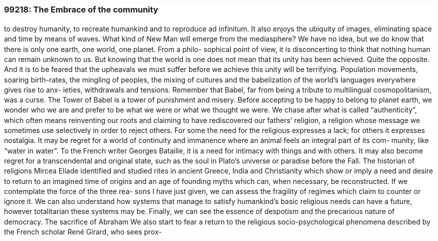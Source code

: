 
### 99218: The Embrace of the community

to destroy humanity, to recreate humankind 
and to reproduce ad infinitum. It also enjoys the 
ubiquity of images, eliminating space and time 
by means of waves. What kind of New Man 
will emerge from the mediasphere? We have no 
idea, but we do know that there is only one 
earth, one world, one planet. From a philo- 
sophical point of view, it is disconcerting to 
think that nothing human can remain unknown 
to us. But knowing that the world is one does 
not mean that its unity has been achieved. Quite 
the opposite. And it is to be feared that the 
upheavals we must suffer before we achieve this 
unity will be terrifying. Population movements, 
soaring birth-rates, the mingling of peoples, the 
mixing of cultures and the babelization of the 
world’s languages everywhere gives rise to anx- 
ieties, withdrawals and tensions. 
Remember that Babel, far from being a 
tribute to multilingual cosmopolitanism, was a 
curse. 
The Tower of Babel is a tower of punishment 
and misery. Before accepting to be happy to 
belong to planet earth, we wonder who we are 
and prefer to be what we were or what we 
thought we were. We chase after what is called 
“authenticity”, which often means reinventing 
our roots and claiming to have rediscovered 
our fathers’ religion, a religion whose message 
we sometimes use selectively in order to reject 
others. 
For some the need for the religious expresses 
a lack; for others it expresses nostalgia. It may be 
regret for a world of continuity and immanence 
where an animal feels an integral part of its com- 
munity, like “water in water”. To the French 
writer Georges Bataille, it is a need for intimacy 
with things and with others. It may also become 
regret for a transcendental and original state, 
such as the soul in Plato’s universe or paradise 
before the Fall. The historian of religions Mircea 
Eliade identified and studied rites in ancient 
Greece, India and Christianity which show or 
imply a need and desire to return to an imagined 
time of origins and an age of founding myths 
which can, when necessary, be reconstructed. 
If we contemplate the force of the three rea- 
sons I have just given, we can assess the fragility 
of regimes which claim to counter or ignore it. 
We can also understand how systems that 
manage to satisfy humankind’s basic religious 
needs can have a future, however totalitarian 
these systems may be. Finally, we can see the 
essence of despotism and the precarious nature 
of democracy. 
The sacrifice of Abraham 
We also start to fear a return to the religious 
socio-psychological phenomena described by 
the French scholar René Girard, who sees prox-
